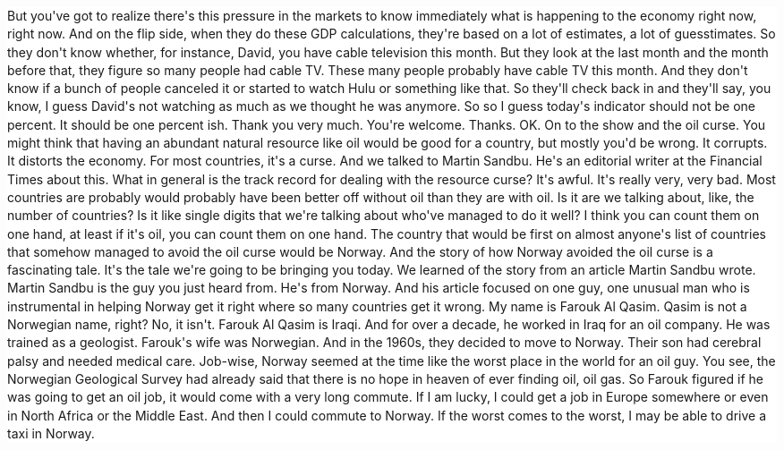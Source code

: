 But you've got to realize there's this pressure in the markets to know
immediately what is happening to the economy right now, right now.
And on the flip side, when they do these GDP calculations,
they're based on a lot of estimates, a lot of guesstimates.
So they don't know whether, for instance, David,
you have cable television this month.
But they look at the last month and the month before that,
they figure so many people had cable TV.
These many people probably have cable TV this month.
And they don't know if a bunch of people canceled it or
started to watch Hulu or something like that.
So they'll check back in and they'll say, you know,
I guess David's not watching as much as we thought he was anymore.
So so I guess today's indicator should not be one percent.
It should be one percent ish.
Thank you very much.
You're welcome. Thanks.
OK. On to the show and the oil curse.
You might think that having an abundant natural resource like oil
would be good for a country, but mostly you'd be wrong.
It corrupts. It distorts the economy.
For most countries, it's a curse.
And we talked to Martin Sandbu.
He's an editorial writer at the Financial Times about this.
What in general is the track record for dealing with the resource curse?
It's awful. It's really very, very bad.
Most countries are probably would probably have been better off
without oil than they are with oil.
Is it are we talking about, like, the number of countries?
Is it like single digits that we're talking about who've managed to do it well?
I think you can count them on one hand, at least if it's oil,
you can count them on one hand.
The country that would be first on almost anyone's list of countries
that somehow managed to avoid the oil curse would be Norway.
And the story of how Norway avoided the oil curse
is a fascinating tale.
It's the tale we're going to be bringing you today.
We learned of the story from an article Martin Sandbu wrote.
Martin Sandbu is the guy you just heard from.
He's from Norway.
And his article focused on one guy, one unusual man
who is instrumental in helping Norway get it right
where so many countries get it wrong.
My name is Farouk Al Qasim.
Qasim is not a Norwegian name, right?
No, it isn't.
Farouk Al Qasim is Iraqi.
And for over a decade, he worked in Iraq for an oil company.
He was trained as a geologist.
Farouk's wife was Norwegian.
And in the 1960s, they decided to move to Norway.
Their son had cerebral palsy and needed medical care.
Job-wise, Norway seemed at the time
like the worst place in the world for an oil guy.
You see, the Norwegian Geological Survey
had already said that there is no hope in heaven
of ever finding oil, oil gas.
So Farouk figured if he was going to get an oil job,
it would come with a very long commute.
If I am lucky, I could get a job in Europe somewhere
or even in North Africa or the Middle East.
And then I could commute to Norway.
If the worst comes to the worst,
I may be able to drive a taxi in Norway.